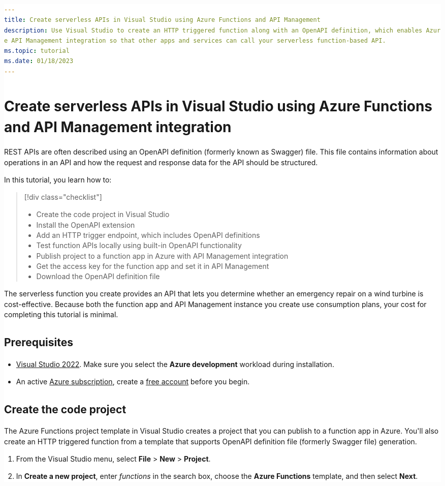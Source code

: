```yaml
---
title: Create serverless APIs in Visual Studio using Azure Functions and API Management
description: Use Visual Studio to create an HTTP triggered function along with an OpenAPI definition, which enables Azure API Management integration so that other apps and services can call your serverless function-based API.
ms.topic: tutorial
ms.date: 01/18/2023
---
```


# Create serverless APIs in Visual Studio using Azure Functions and API Management integration

REST APIs are often described using an OpenAPI definition (formerly known as Swagger) file. This file contains information about operations in an API and how the request and response data for the API should be structured.

In this tutorial, you learn how to:

> [!div class="checklist"]
> * Create the code project in Visual Studio
> * Install the OpenAPI extension
> * Add an HTTP trigger endpoint, which includes OpenAPI definitions
> * Test function APIs locally using built-in OpenAPI functionality
> * Publish project to a function app in Azure with API Management integration 
> * Get the access key for the function app and set it in API Management
> * Download the OpenAPI definition file

The serverless function you create provides an API that lets you determine whether an emergency repair on a wind turbine is cost-effective. Because both the function app and API Management instance you create use consumption plans, your cost for completing this tutorial is minimal.

## Prerequisites

+ [Visual Studio 2022](https://azure.microsoft.com/downloads/). Make sure you select the **Azure development** workload during installation. 

+ An active [Azure subscription](../guides/developer/azure-developer-guide.md#understanding-accounts-subscriptions-and-billing), create a [free account](https://azure.microsoft.com/free/dotnet/) before you begin.

## Create the code project

The Azure Functions project template in Visual Studio creates a project that you can publish to a function app in Azure. You'll also create an HTTP triggered function from a template that supports OpenAPI definition file (formerly Swagger file) generation.

1. From the Visual Studio menu, select **File** > **New** > **Project**.

1. In **Create a new project**, enter *functions* in the search box, choose the **Azure Functions** template, and then select **Next**.
